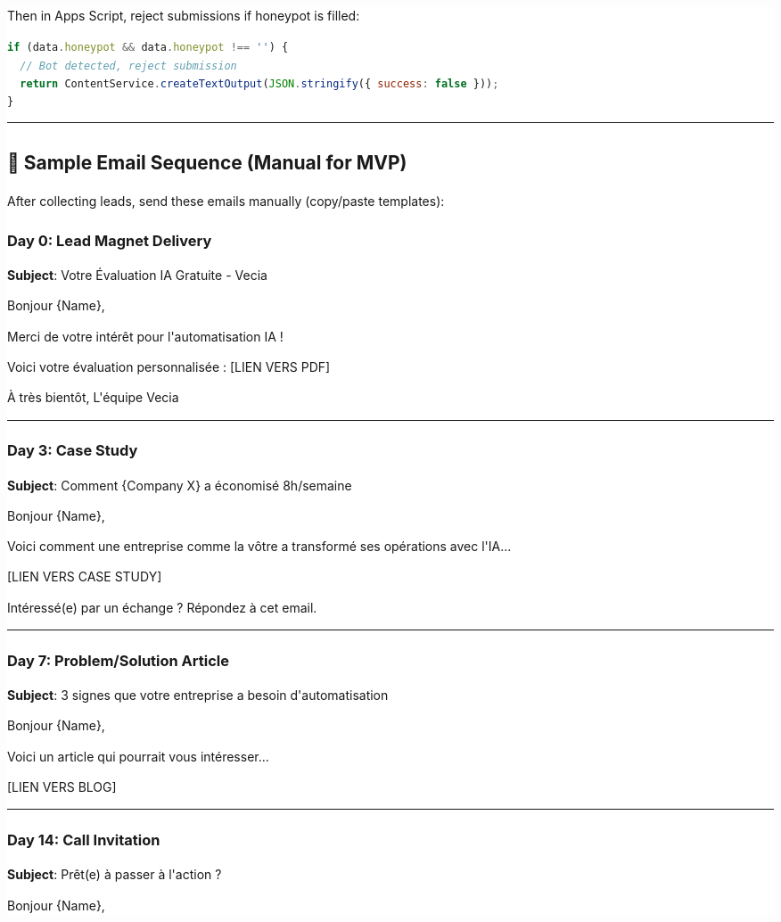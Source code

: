 Then in Apps Script, reject submissions if honeypot is filled:

```javascript
if (data.honeypot && data.honeypot !== '') {
  // Bot detected, reject submission
  return ContentService.createTextOutput(JSON.stringify({ success: false }));
}
```

---

## 📝 Sample Email Sequence (Manual for MVP)

After collecting leads, send these emails manually (copy/paste templates):

### Day 0: Lead Magnet Delivery
**Subject**: Votre Évaluation IA Gratuite - Vecia

Bonjour {Name},

Merci de votre intérêt pour l'automatisation IA !

Voici votre évaluation personnalisée : [LIEN VERS PDF]

À très bientôt,
L'équipe Vecia

---

### Day 3: Case Study
**Subject**: Comment {Company X} a économisé 8h/semaine

Bonjour {Name},

Voici comment une entreprise comme la vôtre a transformé ses opérations avec l'IA...

[LIEN VERS CASE STUDY]

Intéressé(e) par un échange ? Répondez à cet email.

---

### Day 7: Problem/Solution Article
**Subject**: 3 signes que votre entreprise a besoin d'automatisation

Bonjour {Name},

Voici un article qui pourrait vous intéresser...

[LIEN VERS BLOG]

---

### Day 14: Call Invitation
**Subject**: Prêt(e) à passer à l'action ?

Bonjour {Name},
